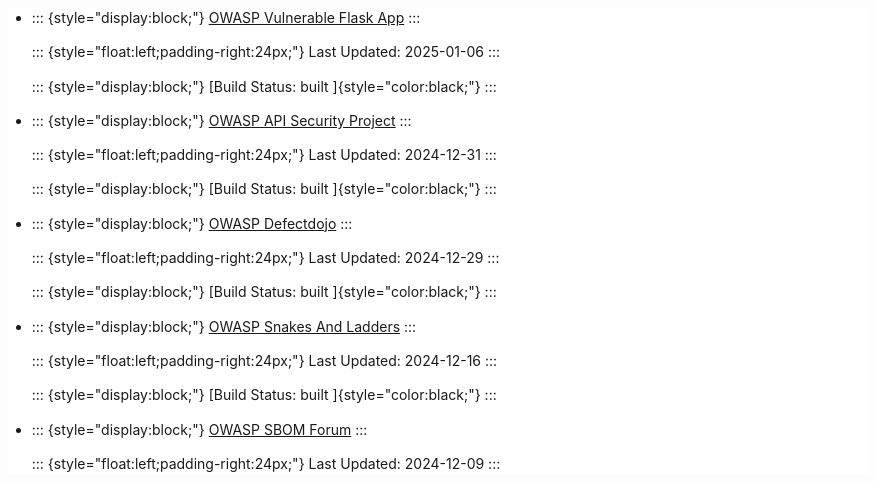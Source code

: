 - ::: {style="display:block;"}
  [OWASP Vulnerable Flask
  App](../../www-project-vulnerable-flask-app/index.html)
  :::

  ::: {style="float:left;padding-right:24px;"}
  Last Updated: 2025-01-06
  :::

  ::: {style="display:block;"}
  [Build Status: built ]{style="color:black;"}
  :::

- ::: {style="display:block;"}
  [OWASP API Security
  Project](../../www-project-api-security/index.html)
  :::

  ::: {style="float:left;padding-right:24px;"}
  Last Updated: 2024-12-31
  :::

  ::: {style="display:block;"}
  [Build Status: built ]{style="color:black;"}
  :::

- ::: {style="display:block;"}
  [OWASP Defectdojo](../../www-project-defectdojo/index.html)
  :::

  ::: {style="float:left;padding-right:24px;"}
  Last Updated: 2024-12-29
  :::

  ::: {style="display:block;"}
  [Build Status: built ]{style="color:black;"}
  :::

- ::: {style="display:block;"}
  [OWASP Snakes And
  Ladders](../../www-project-snakes-and-ladders/index.html)
  :::

  ::: {style="float:left;padding-right:24px;"}
  Last Updated: 2024-12-16
  :::

  ::: {style="display:block;"}
  [Build Status: built ]{style="color:black;"}
  :::

- ::: {style="display:block;"}
  [OWASP SBOM Forum](../../www-project-sbom-forum/index.html)
  :::

  ::: {style="float:left;padding-right:24px;"}
  Last Updated: 2024-12-09
  :::
